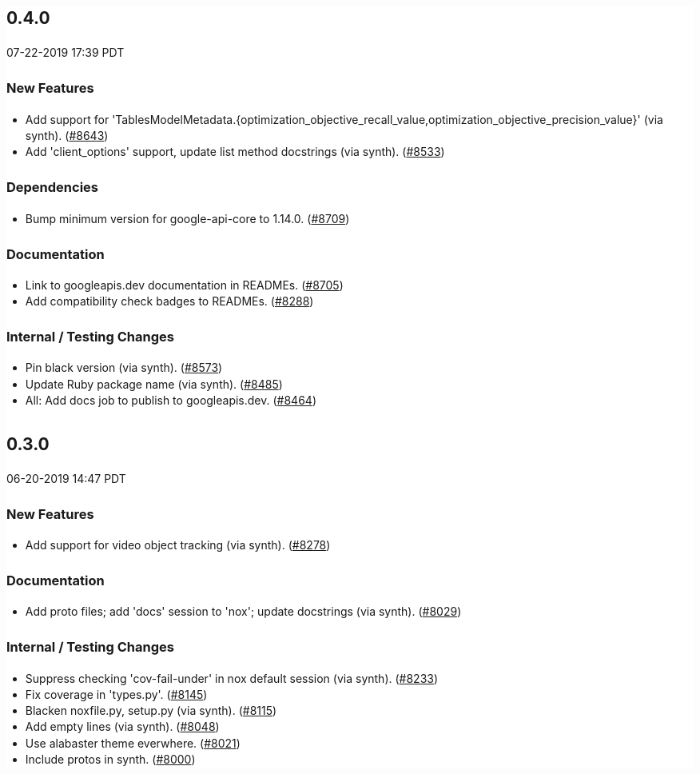## 0.4.0

07-22-2019 17:39 PDT


### New Features
- Add support for 'TablesModelMetadata.{optimization_objective_recall_value,optimization_objective_precision_value}' (via synth). ([#8643](https://github.com/googleapis/google-cloud-python/pull/8643))
- Add 'client_options' support, update list method docstrings (via synth). ([#8533](https://github.com/googleapis/google-cloud-python/pull/8533))

### Dependencies
- Bump minimum version for google-api-core to 1.14.0. ([#8709](https://github.com/googleapis/google-cloud-python/pull/8709))

### Documentation
- Link to googleapis.dev documentation in READMEs. ([#8705](https://github.com/googleapis/google-cloud-python/pull/8705))
- Add compatibility check badges to READMEs. ([#8288](https://github.com/googleapis/google-cloud-python/pull/8288))

### Internal / Testing Changes
- Pin black version (via synth). ([#8573](https://github.com/googleapis/google-cloud-python/pull/8573))
- Update Ruby package name (via synth). ([#8485](https://github.com/googleapis/google-cloud-python/pull/8485))
- All: Add docs job to publish to googleapis.dev. ([#8464](https://github.com/googleapis/google-cloud-python/pull/8464))

## 0.3.0

06-20-2019 14:47 PDT


### New Features
- Add support for video object tracking (via synth). ([#8278](https://github.com/googleapis/google-cloud-python/pull/8278))

### Documentation
- Add proto files; add 'docs' session to 'nox'; update docstrings (via synth). ([#8029](https://github.com/googleapis/google-cloud-python/pull/8029))

### Internal / Testing Changes
- Suppress checking 'cov-fail-under' in nox default session (via synth). ([#8233](https://github.com/googleapis/google-cloud-python/pull/8233))
- Fix coverage in 'types.py'. ([#8145](https://github.com/googleapis/google-cloud-python/pull/8145))
- Blacken noxfile.py, setup.py (via synth). ([#8115](https://github.com/googleapis/google-cloud-python/pull/8115))
- Add empty lines (via synth). ([#8048](https://github.com/googleapis/google-cloud-python/pull/8048))
- Use alabaster theme everwhere. ([#8021](https://github.com/googleapis/google-cloud-python/pull/8021))
- Include protos in synth. ([#8000](https://github.com/googleapis/google-cloud-python/pull/8000))
